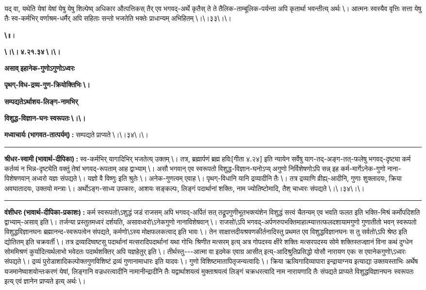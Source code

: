 यद् वा, यथेति येषां येषां येषु येषु शिल्पेष्व् अधिकार औत्पत्तिकस् तैर्
एव भगवद्-अर्थे कृतैस् ते ते तैलिक-ताम्बूलिक-पर्यन्ता अपि कृतार्था
भवन्तीत्य् अर्थः \। आत्मनः स्वस्यैव वृत्तिः सत्ता येषु तैः
स्व-कर्मभिर् वर्णाश्रम-धर्मैर् अपि सहिताः सन्तो भजतेति भक्तेः
प्राधान्यम् अभिहितम् \।\।३३\।\।

**\॥।**

**\।\। ४.२१.३४ \।\।**

**असाव् इहानेक-गुणोऽगुणोऽध्वरः**

**पृथग्-विध-द्रव्य-गुण-क्रियोक्तिभिः \।**

**सम्पद्यतेऽर्थाशय-लिङ्ग-नामभिर्**

**विशुद्ध-विज्ञान-घनः स्वरूपतः \।\।**

**मध्वाचार्यः (भागवत-तात्पर्यम्) :** सम्पद्यते प्राप्यते \।\।३४\।\।

---------------------------------------------------------------------------------------------------------------------

**श्रीधर-स्वामी (भावार्थ-दीपिका) :** स्व-कर्मभिर् यागादिभिर्
भजतेत्य् उक्तम् \। तत्र, ब्रह्मार्पणं ब्रह्म हविः\[गीता ४.२४\] इति
न्यायेन सर्वेषु याग-तद्-अङ्ग-तत्-फलेषु भगवद्-दृष्ट्या कर्म
कर्तव्यं न भिन्न-दृष्ट्येति वक्तुं तेषां भगवद्-रूपताम् आह द्वाभ्याम्
\। असौ भगवान् एव स्वरूपतो विशुद्ध-विज्ञान-घनोऽप्य् अगुणो
निर्विशेषणोऽपि सन्न् इह कर्म-मार्गेऽनेक-गुणो नाना-विशेषणवान् अध्वरो
यज्ञः संपद्यते \। यज्ञो वै विष्णुः इति श्रुतेः \। अनेक-गुणत्वम् एवाह
\। पृथग्-विधानि यानि द्रव्यादीनि तैः \। तत्र द्रव्याणि व्रीह्य्-आदीनि,
गुणाः शुक्लादयः, क्रिया अवघातादयः, उक्तयो मन्त्राः \।
अर्थोऽङ्ग-साध्य उपकारः, आशयः सङ्कल्पः, लिङ्गं पदार्थानां शक्तिः,
नाम ज्योतिष्टोमादि, तैश् चाध्वरः संपद्यते \।\।३४\।\।

---------------------------------------------------------------------------------------------------------------------

**वंशीधरः (भावार्थ-दीपिका-प्रकाशः) :** कर्म स्वरूपतो\ऽशुद्धं
जडं राजसम् अपि भगवद्-अर्पितं सत् तद्रूपगुणीभूतभक्त्यंशेन
विशुद्धं सत्त्वं चैतन्यम् एव भवति फलत इति भक्ति-मिश्रं
कर्मोपदिशति द्वाभ्याम्-असाव् इति \। तर्जन्या प्रस्तुतमध्वरं दर्शयति,
असावध्वरो\ऽनेकगुणो नानाविशेषवान् \। राजसो\ऽपि
भगवद्-अर्पणरुपभक्तिमाहात्म्यात्तत्फलदशायामगुणो गुणातीतो भवन्
स्वरूपतो विशुद्धविज्ञानघनः ब्रह्मानन्द-स्वरूपत्वेन संपद्यते,
कर्मणो\ऽस्य मोक्षफलकत्वाद् इति भावः \। तेन
साक्षात्तदीयश्रवणकीर्तनादिस्तु प्रथमत एव विशुद्धविज्ञानघनः स
तु सर्वतो\ऽपि श्रेष्ठ इति द्योतितम् इति चक्रवर्ती \। तत्र
द्रव्यादिष्वष्टसु पदार्थानां मत्सरादिपदार्थानां यथा गोभिः श्रिणीत
मत्सरम् इत्य् अत्र गोपदस्य क्षीरे शक्तिः मत्सरपदस्य सोमे
शक्तिस्तज्ज्ञानं विना कथं दुग्धेन सोममिश्रणं कुर्यादित्यर्थलाभो
भवेदतः पदार्थशक्तिर् अपि यज्ञहेतुर् इति \। तीर्थस्तु---आत्मा वा
इदमेक एवाग्र आसीत् इत्य्-आदिश्रुतिप्रसिद्धो योसौ नारायण एकः स
एवानेकगुणो\ऽध्वरः संपद्यते \। द्रव्यं
पुरोडाशादिकल्पोक्तगुणविशिष्टं द्रव्यं गुणानामाधारः इति यादवः \।
गुणो विशिष्टमातापितृजन्यत्वादिः \। क्रिया ऋत्विगादिव्यापारा इन्द्रायाग्नय
इत्याद्या उक्तयस्ताभिः अर्थेष यजमानेष्वाशयोन्तःकरणं येषां, लिङ्गानि
वज्रधरत्वादीनि नामानीन्द्रादीनि तैः यद्वार्थाशयत्वं मुक्ताश्रयत्वं
लिङ्गं चक्रधरत्वादि नाम नारायणादि तैः संपद्यते प्राप्यते
विशुद्धविज्ञानघनः स्वरूपतः इत्य् एवं ज्ञानेन प्राप्यते इत्य् अर्थः \।


[^२०]: भक्ति-सन्दर्भ-पाठोऽत्र---\॥।न सर्वत्रेति \। अयं